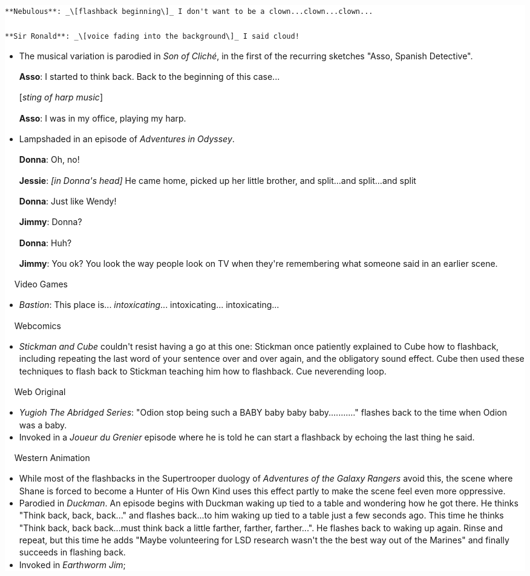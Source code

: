     **Nebulous**: _\[flashback beginning\]_ I don't want to be a clown...clown...clown...
    
    **Sir Ronald**: _\[voice fading into the background\]_ I said cloud!
    
-   The musical variation is parodied in _Son of Cliché_, in the first of the recurring sketches "Asso, Spanish Detective".
    
    **Asso**: I started to think back. Back to the beginning of this case...
    
    \[_sting of harp music_\]
    
    **Asso**: I was in my office, playing my harp.
    
-   Lampshaded in an episode of _Adventures in Odyssey_.
    
    **Donna**: Oh, no!
    
    **Jessie**: _\[in Donna's head\]_ He came home, picked up her little brother, and split...and split...and split
    
    **Donna**: Just like Wendy!
    
    **Jimmy**: Donna?
    
    **Donna**: Huh?
    
    **Jimmy**: You ok? You look the way people look on TV when they're remembering what someone said in an earlier scene.
    

    Video Games 

-   _Bastion_: This place is... _intoxicating_... intoxicating... intoxicating...

    Webcomics 

-   _Stickman and Cube_ couldn't resist having a go at this one: Stickman once patiently explained to Cube how to flashback, including repeating the last word of your sentence over and over again, and the obligatory sound effect. Cube then used these techniques to flash back to Stickman teaching him how to flashback. Cue neverending loop.

    Web Original 

-   _Yugioh The Abridged Series_: "Odion stop being such a BABY baby baby baby..........." flashes back to the time when Odion was a baby.
-   Invoked in a _Joueur du Grenier_ episode where he is told he can start a flashback by echoing the last thing he said.

    Western Animation 

-   While most of the flashbacks in the Supertrooper duology of _Adventures of the Galaxy Rangers_ avoid this, the scene where Shane is forced to become a Hunter of His Own Kind uses this effect partly to make the scene feel even more oppressive.
-   Parodied in _Duckman_. An episode begins with Duckman waking up tied to a table and wondering how he got there. He thinks "Think back, back, back..." and flashes back...to him waking up tied to a table just a few seconds ago. This time he thinks "Think back, back back...must think back a little farther, farther, farther...". He flashes back to waking up again. Rinse and repeat, but this time he adds "Maybe volunteering for LSD research wasn't the the best way out of the Marines" and finally succeeds in flashing back.
-   Invoked in _Earthworm Jim_;
    